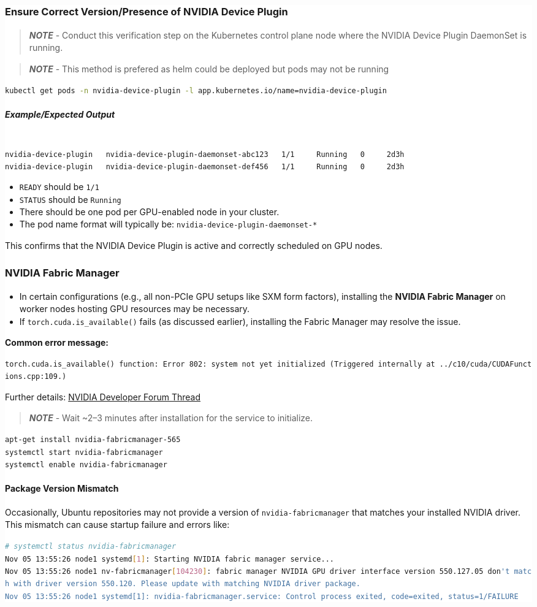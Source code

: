 ### Ensure Correct Version/Presence of NVIDIA Device Plugin

> _**NOTE**_ - Conduct this verification step on the Kubernetes control plane node where the NVIDIA Device Plugin DaemonSet is running.

> _**NOTE**_ - This method is prefered as helm could be deployed but pods may not be running

```bash
kubectl get pods -n nvidia-device-plugin -l app.kubernetes.io/name=nvidia-device-plugin
```

##### Example/Expected Output

```bash

nvidia-device-plugin   nvidia-device-plugin-daemonset-abc123   1/1     Running   0     2d3h
nvidia-device-plugin   nvidia-device-plugin-daemonset-def456   1/1     Running   0     2d3h

```

- `READY` should be `1/1`
- `STATUS` should be `Running`
- There should be one pod per GPU-enabled node in your cluster.
- The pod name format will typically be: `nvidia-device-plugin-daemonset-*`

This confirms that the NVIDIA Device Plugin is active and correctly scheduled on GPU nodes.


### NVIDIA Fabric Manager

- In certain configurations (e.g., all non-PCIe GPU setups like SXM form factors), installing the **NVIDIA Fabric Manager** on worker nodes hosting GPU resources may be necessary.
- If `torch.cuda.is_available()` fails (as discussed earlier), installing the Fabric Manager may resolve the issue.

**Common error message:**

```
torch.cuda.is_available() function: Error 802: system not yet initialized (Triggered internally at ../c10/cuda/CUDAFunctions.cpp:109.)
```

Further details: [NVIDIA Developer Forum Thread](https://forums.developer.nvidia.com/t/error-802-system-not-yet-initialized-cuda-11-3/234955)

> _**NOTE**_ - Wait ~2–3 minutes after installation for the service to initialize.

```bash
apt-get install nvidia-fabricmanager-565
systemctl start nvidia-fabricmanager
systemctl enable nvidia-fabricmanager
```

#### Package Version Mismatch

Occasionally, Ubuntu repositories may not provide a version of `nvidia-fabricmanager` that matches your installed NVIDIA driver. This mismatch can cause startup failure and errors like:

```bash
# systemctl status nvidia-fabricmanager
Nov 05 13:55:26 node1 systemd[1]: Starting NVIDIA fabric manager service...
Nov 05 13:55:26 node1 nv-fabricmanager[104230]: fabric manager NVIDIA GPU driver interface version 550.127.05 don't match with driver version 550.120. Please update with matching NVIDIA driver package.
Nov 05 13:55:26 node1 systemd[1]: nvidia-fabricmanager.service: Control process exited, code=exited, status=1/FAILURE
```

